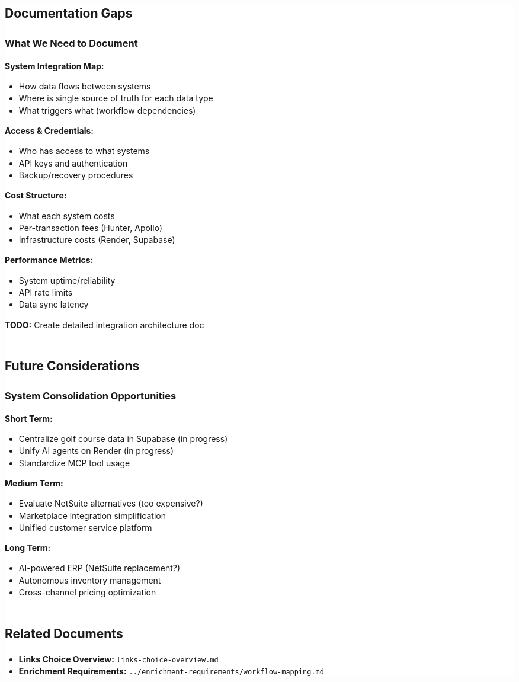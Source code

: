 ## Documentation Gaps

### What We Need to Document

**System Integration Map:**
- How data flows between systems
- Where is single source of truth for each data type
- What triggers what (workflow dependencies)

**Access & Credentials:**
- Who has access to what systems
- API keys and authentication
- Backup/recovery procedures

**Cost Structure:**
- What each system costs
- Per-transaction fees (Hunter, Apollo)
- Infrastructure costs (Render, Supabase)

**Performance Metrics:**
- System uptime/reliability
- API rate limits
- Data sync latency

**TODO:** Create detailed integration architecture doc

---

## Future Considerations

### System Consolidation Opportunities

**Short Term:**
- Centralize golf course data in Supabase (in progress)
- Unify AI agents on Render (in progress)
- Standardize MCP tool usage

**Medium Term:**
- Evaluate NetSuite alternatives (too expensive?)
- Marketplace integration simplification
- Unified customer service platform

**Long Term:**
- AI-powered ERP (NetSuite replacement?)
- Autonomous inventory management
- Cross-channel pricing optimization

---

## Related Documents

- **Links Choice Overview:** `links-choice-overview.md`
- **Enrichment Requirements:** `../enrichment-requirements/workflow-mapping.md`
